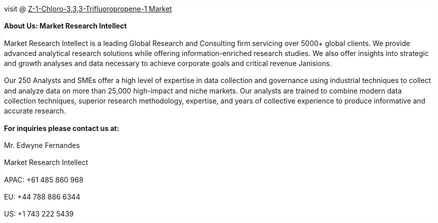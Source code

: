 visit&nbsp;@</strong>&nbsp;</span><span class="font-[700]"><a href="https://www.marketresearchintellect.com/product/global-z-1-chloro-333-trifluoropropene-1-market/?utm_source=Linkedin&utm_medium=808" target="_blank" data-tracking-control-name="article-ssr-frontend-pulse_little-text-block" data-tracking-will-navigate="" data-test-link="">Z-1-Chloro-3,3,3-Trifluoropropene-1 Market</a></span></p><p><strong><span class="font-[700]">About Us: Market Research Intellect</span></strong></p><p><span class="">Market Research Intellect is a leading Global Research and Consulting firm servicing over 5000+ global clients. We provide advanced analytical research solutions while offering information-enriched research studies.&nbsp;</span>We also offer insights into strategic and growth analyses and data necessary to achieve corporate goals and critical revenue Janisions.</p><p><span class="">Our 250 Analysts and SMEs offer a high level of expertise in data collection and governance using industrial techniques to collect and analyze data on more than 25,000 high-impact and niche markets. Our analysts are trained to combine modern data collection techniques, superior research methodology, expertise, and years of collective experience to produce informative and accurate research.</span></p><p><strong>For inquiries please contact us at:</strong></p><p>Mr. Edwyne Fernandes</p><p>Market Research Intellect</p><p>APAC: +61 485 860 968</p><p>EU: +44 788 886 6344</p><p>US: +1 743 222 5439</p>
